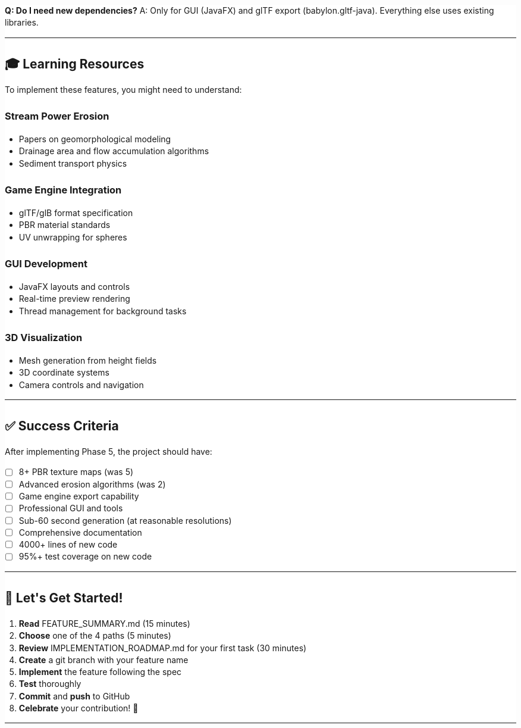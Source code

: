 **Q: Do I need new dependencies?**
A: Only for GUI (JavaFX) and glTF export (babylon.gltf-java). Everything else uses existing libraries.

---

## 🎓 Learning Resources

To implement these features, you might need to understand:

### Stream Power Erosion
- Papers on geomorphological modeling
- Drainage area and flow accumulation algorithms
- Sediment transport physics

### Game Engine Integration
- glTF/glB format specification
- PBR material standards
- UV unwrapping for spheres

### GUI Development
- JavaFX layouts and controls
- Real-time preview rendering
- Thread management for background tasks

### 3D Visualization
- Mesh generation from height fields
- 3D coordinate systems
- Camera controls and navigation

---

## ✅ Success Criteria

After implementing Phase 5, the project should have:

- [ ] 8+ PBR texture maps (was 5)
- [ ] Advanced erosion algorithms (was 2)
- [ ] Game engine export capability
- [ ] Professional GUI and tools
- [ ] Sub-60 second generation (at reasonable resolutions)
- [ ] Comprehensive documentation
- [ ] 4000+ lines of new code
- [ ] 95%+ test coverage on new code

---

## 🚀 Let's Get Started!

1. **Read** FEATURE_SUMMARY.md (15 minutes)
2. **Choose** one of the 4 paths (5 minutes)
3. **Review** IMPLEMENTATION_ROADMAP.md for your first task (30 minutes)
4. **Create** a git branch with your feature name
5. **Implement** the feature following the spec
6. **Test** thoroughly
7. **Commit** and **push** to GitHub
8. **Celebrate** your contribution! 🎉

---